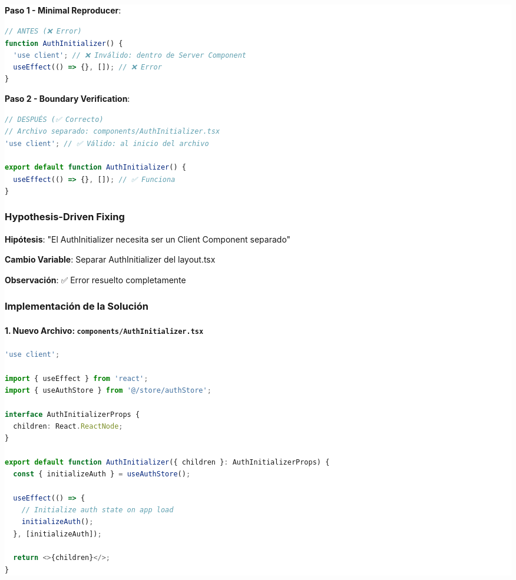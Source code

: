 **Paso 1 - Minimal Reproducer**:
```typescript
// ANTES (❌ Error)
function AuthInitializer() {
  'use client'; // ❌ Inválido: dentro de Server Component
  useEffect(() => {}, []); // ❌ Error
}
```

**Paso 2 - Boundary Verification**:
```typescript
// DESPUÉS (✅ Correcto)
// Archivo separado: components/AuthInitializer.tsx
'use client'; // ✅ Válido: al inicio del archivo

export default function AuthInitializer() {
  useEffect(() => {}, []); // ✅ Funciona
}
```

### **Hypothesis-Driven Fixing**

**Hipótesis**: "El AuthInitializer necesita ser un Client Component separado"

**Cambio Variable**: Separar AuthInitializer del layout.tsx

**Observación**: ✅ Error resuelto completamente

### **Implementación de la Solución**

#### **1. Nuevo Archivo: `components/AuthInitializer.tsx`**

```typescript
'use client';

import { useEffect } from 'react';
import { useAuthStore } from '@/store/authStore';

interface AuthInitializerProps {
  children: React.ReactNode;
}

export default function AuthInitializer({ children }: AuthInitializerProps) {
  const { initializeAuth } = useAuthStore();
  
  useEffect(() => {
    // Initialize auth state on app load
    initializeAuth();
  }, [initializeAuth]);
  
  return <>{children}</>;
}
```
